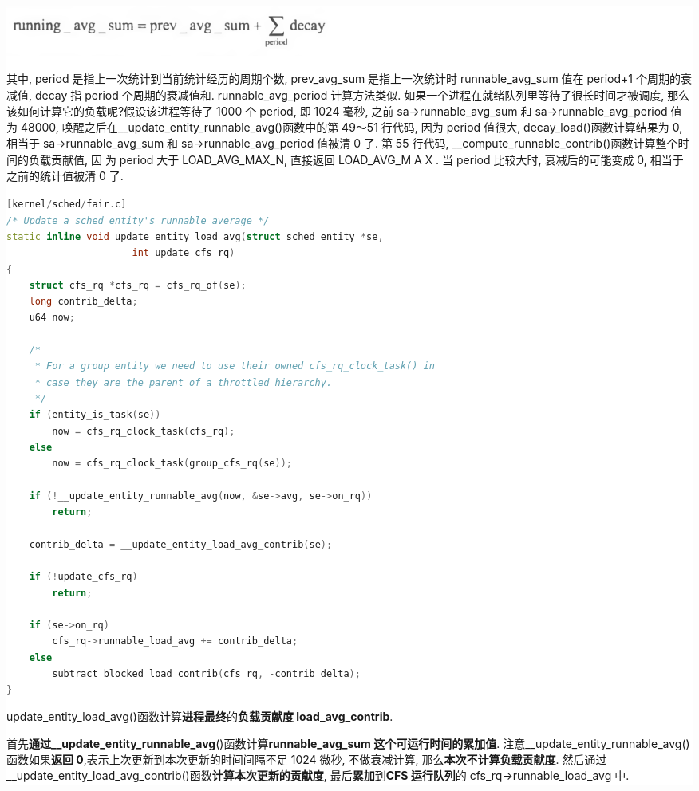 ![config](images/13.png)

其中, period 是指上一次统计到当前统计经历的周期个数, prev\_avg\_sum 是指上一次统计时 runnable\_avg\_sum 值在 period+1 个周期的衰减值, decay 指 period 个周期的衰减值和. runnable\_avg\_period 计算方法类似. 如果一个进程在就绪队列里等待了很长时间才被调度, 那么该如何计算它的负载呢?假设该进程等待了 1000 个 period, 即 1024 毫秒, 之前 sa\->runnable\_avg\_sum 和 sa\->runnable\_avg\_period 值为 48000, 唤醒之后在\_\_update\_entity\_runnable\_avg()函数中的第 49〜51 行代码, 因为 period 值很大, decay\_load()函数计算结果为 0, 相当于 sa\->runnable\_avg\_sum 和 sa\->runnable\_avg\_period 值被清 0 了. 第 55 行代码, \_\_compute\_runnable\_contrib()函数计算整个时间的负载贡献值, 因 为 period 大于 LOAD\_AVG\_MAX\_N, 直接返回 LOAD\_AVG\_M A X . 当 period 比较大时, 衰减后的可能变成 0, 相当于之前的统计值被清 0 了.

```cpp
[kernel/sched/fair.c]
/* Update a sched_entity's runnable average */
static inline void update_entity_load_avg(struct sched_entity *se,
					  int update_cfs_rq)
{
	struct cfs_rq *cfs_rq = cfs_rq_of(se);
	long contrib_delta;
	u64 now;

	/*
	 * For a group entity we need to use their owned cfs_rq_clock_task() in
	 * case they are the parent of a throttled hierarchy.
	 */
	if (entity_is_task(se))
		now = cfs_rq_clock_task(cfs_rq);
	else
		now = cfs_rq_clock_task(group_cfs_rq(se));

	if (!__update_entity_runnable_avg(now, &se->avg, se->on_rq))
		return;

	contrib_delta = __update_entity_load_avg_contrib(se);

	if (!update_cfs_rq)
		return;

	if (se->on_rq)
		cfs_rq->runnable_load_avg += contrib_delta;
	else
		subtract_blocked_load_contrib(cfs_rq, -contrib_delta);
}
```

update\_entity\_load\_avg()函数计算**进程最终**的**负载贡献度 load\_avg\_contrib**.

首先**通过\_\_update\_entity\_runnable\_avg**()函数计算**runnable\_avg\_sum 这个可运行时间的累加值**. 注意\_\_update\_entity\_runnable\_avg()函数如果**返回 0**,表示上次更新到本次更新的时间间隔不足 1024 微秒, 不做衰减计算, 那么**本次不计算负载贡献度**. 然后通过\_\_update\_entity\_load\_avg\_contrib()函数**计算本次更新的贡献度**, 最后**累加**到**CFS 运行队列**的 cfs\_rq->runnable\_load\_avg 中.
